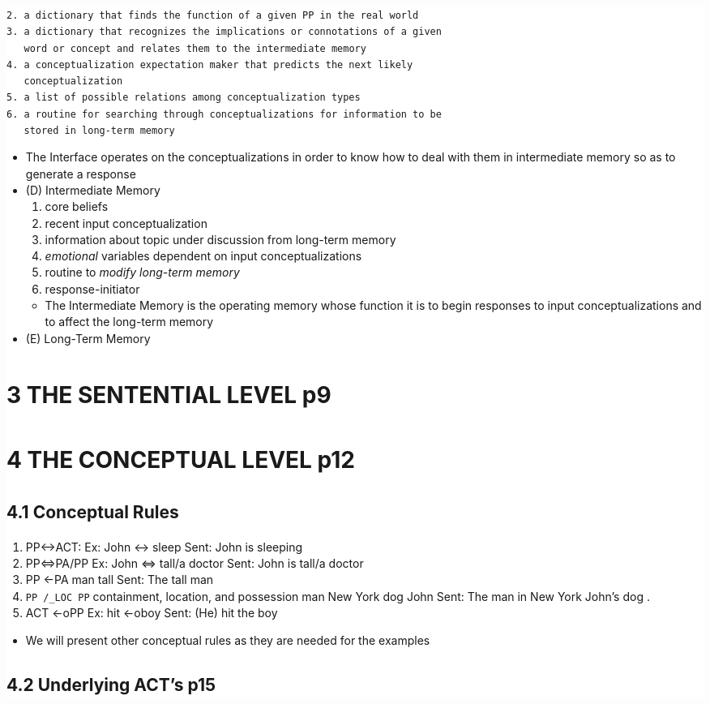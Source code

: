     2. a dictionary that finds the function of a given PP in the real world
    3. a dictionary that recognizes the implications or connotations of a given
       word or concept and relates them to the intermediate memory
    4. a conceptualization expectation maker that predicts the next likely
       conceptualization
    5. a list of possible relations among conceptualization types
    6. a routine for searching through conceptualizations for information to be
       stored in long-term memory
  * The Interface operates on the conceptualizations in order to know how to
    deal with them in intermediate memory so as to generate a response
* (D) Intermediate Memory
    1. core beliefs
    2. recent input conceptualization
    3. information about topic under discussion from long-term memory
    4. _emotional_ variables dependent on input conceptualizations
    5. routine to _modify long-term memory_
    6. response-initiator
  * The Intermediate Memory is the operating memory whose function it is to
    begin responses to input conceptualizations and to affect the long-term
    memory
* (E) Long-Term Memory

# 3 THE SENTENTIAL LEVEL p9

# 4 THE CONCEPTUAL LEVEL p12

## 4.1 Conceptual Rules

1. PP<->ACT:
Ex: John <-> sleep
Sent: John is sleeping
2. PP<=>PA/PP
Ex: John <=> tall/a doctor
Sent: John is tall/a doctor
4. PP <-PA
  man   tall
Sent: The tall man
5. `PP /_LOC PP`            containment, location, and possession
  man   New York
  dog   John
Sent: The man in New York
John’s dog .
6. ACT <-oPP
Ex: hit <-oboy
Sent: (He) hit the boy
* We will present other conceptual rules as they are needed for the examples

## 4.2 Underlying ACT’s p15
